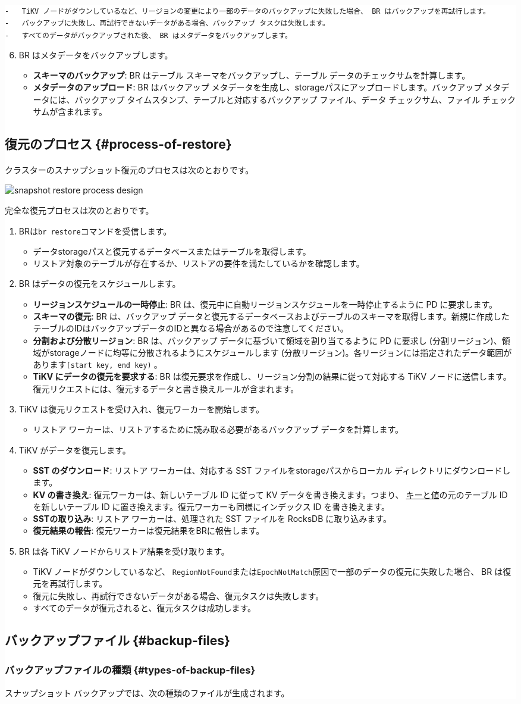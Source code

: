     -   TiKV ノードがダウンしているなど、リージョンの変更により一部のデータのバックアップに失敗した場合、 BR はバックアップを再試行します。
    -   バックアップに失敗し、再試行できないデータがある場合、バックアップ タスクは失敗します。
    -   すべてのデータがバックアップされた後、 BR はメタデータをバックアップします。

6.  BR はメタデータをバックアップします。

    -   **スキーマのバックアップ**: BR はテーブル スキーマをバックアップし、テーブル データのチェックサムを計算します。
    -   **メタデータのアップロード**: BR はバックアップ メタデータを生成し、storageパスにアップロードします。バックアップ メタデータには、バックアップ タイムスタンプ、テーブルと対応するバックアップ ファイル、データ チェックサム、ファイル チェックサムが含まれます。

## 復元のプロセス {#process-of-restore}

クラスターのスナップショット復元のプロセスは次のとおりです。

![snapshot restore process design](/media/br/br-snapshot-restore-ts.png)

完全な復元プロセスは次のとおりです。

1.  BRは`br restore`コマンドを受信します。

    -   データstorageパスと復元するデータベースまたはテーブルを取得します。
    -   リストア対象のテーブルが存在するか、リストアの要件を満たしているかを確認します。

2.  BR はデータの復元をスケジュールします。

    -   **リージョンスケジュールの一時停止**: BR は、復元中に自動リージョンスケジュールを一時停止するように PD に要求します。
    -   **スキーマの復元**: BR は、バックアップ データと復元するデータベースおよびテーブルのスキーマを取得します。新規に作成したテーブルのIDはバックアップデータのIDと異なる場合があるので注意してください。
    -   **分割および分散リージョン**: BR は、バックアップ データに基づいて領域を割り当てるように PD に要求し (分割リージョン)、領域がstorageノードに均等に分散されるようにスケジュールします (分散リージョン)。各リージョンには指定されたデータ範囲があります`[start key, end key)` 。
    -   **TiKV にデータの復元を要求する**: BR は復元要求を作成し、リージョン分割の結果に従って対応する TiKV ノードに送信します。復元リクエストには、復元するデータと書き換えルールが含まれます。

3.  TiKV は復元リクエストを受け入れ、復元ワーカーを開始します。

    -   リストア ワーカーは、リストアするために読み取る必要があるバックアップ データを計算します。

4.  TiKV がデータを復元します。

    -   **SST のダウンロード**: リストア ワーカーは、対応する SST ファイルをstorageパスからローカル ディレクトリにダウンロードします。
    -   **KV の書き換え**: 復元ワーカーは、新しいテーブル ID に従って KV データを書き換えます。つまり、 [キーと値](/tidb-computing.md#mapping-table-data-to-key-value)の元のテーブル ID を新しいテーブル ID に置き換えます。復元ワーカーも同様にインデックス ID を書き換えます。
    -   **SSTの取り込み**: リストア ワーカーは、処理された SST ファイルを RocksDB に取り込みます。
    -   **復元結果の報告**: 復元ワーカーは復元結果をBRに報告します。

5.  BR は各 TiKV ノードからリストア結果を受け取ります。

    -   TiKV ノードがダウンしているなど、 `RegionNotFound`または`EpochNotMatch`原因で一部のデータの復元に失敗した場合、 BR は復元を再試行します。
    -   復元に失敗し、再試行できないデータがある場合、復元タスクは失敗します。
    -   すべてのデータが復元されると、復元タスクは成功します。

## バックアップファイル {#backup-files}

### バックアップファイルの種類 {#types-of-backup-files}

スナップショット バックアップでは、次の種類のファイルが生成されます。
